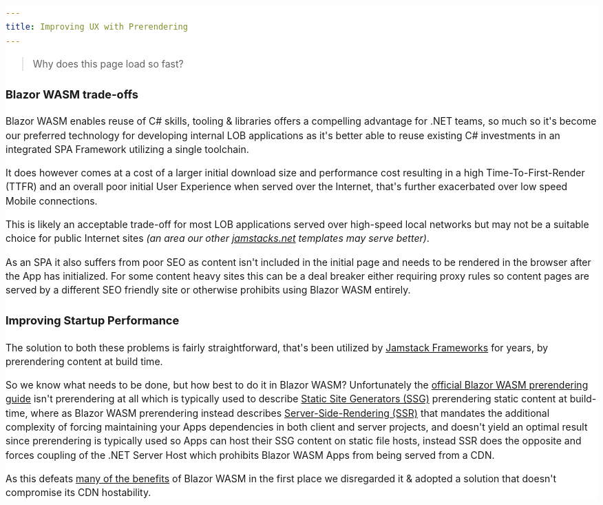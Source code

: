 ```yaml
---
title: Improving UX with Prerendering
---
```


> Why does this page load so fast?

### Blazor WASM trade-offs

Blazor WASM enables reuse of C# skills, tooling & libraries offers a compelling advantage for .NET teams, so much so
it's become our preferred technology for developing internal LOB applications as it's better able to reuse existing
C# investments in an integrated SPA Framework utilizing a single toolchain.

It does however comes at a cost of a larger initial download size and performance cost resulting in a high Time-To-First-Render (TTFR)
and an overall poor initial User Experience when served over the Internet, that's further exacerbated over low speed Mobile connections.

This is likely an acceptable trade-off for most LOB applications served over high-speed local networks but may not be a
suitable choice for public Internet sites _(an area our other [jamstacks.net](https://jamstacks.net) templates may serve better)_.

As an SPA it also suffers from poor SEO as content isn't included in the initial page and needs to be rendered in the browser after 
the App has initialized. For some content heavy sites this can be a deal breaker either requiring proxy rules so content pages 
are served by a different SEO friendly site or otherwise prohibits using Blazor WASM entirely.

### Improving Startup Performance

The solution to both these problems is fairly straightforward, that's been utilized by 
[Jamstack Frameworks](https://jamstack.org/generators/) for years, by prerendering content at build time.

So we know what needs to be done, but how best to do it in Blazor WASM? Unfortunately the
[official Blazor WASM prerendering guide](https://docs.microsoft.com/en-us/aspnet/core/blazor/components/prerendering-and-integration?view=aspnetcore-6.0&pivots=webassembly)
isn't prerendering at all which is typically used to describe
[Static Site Generators (SSG)](https://www.netlify.com/blog/2020/04/14/what-is-a-static-site-generator-and-3-ways-to-find-the-best-one/)
prerendering static content at build-time, where as Blazor WASM prerendering instead describes
[Server-Side-Rendering (SSR)](https://www.omnisci.com/technical-glossary/server-side-renderings) that mandates the additional complexity
of forcing maintaining your Apps dependencies in both client and server projects, and doesn't yield an optimal result since prerendering
is typically used so Apps can host their SSG content on static file hosts, instead SSR does the opposite and forces coupling of the
.NET Server Host which prohibits Blazor WASM Apps from being served from a CDN.

As this defeats [many of the benefits](hosting) of Blazor WASM in the first place we disregarded it & adopted
a solution that doesn't compromise its CDN hostability.
